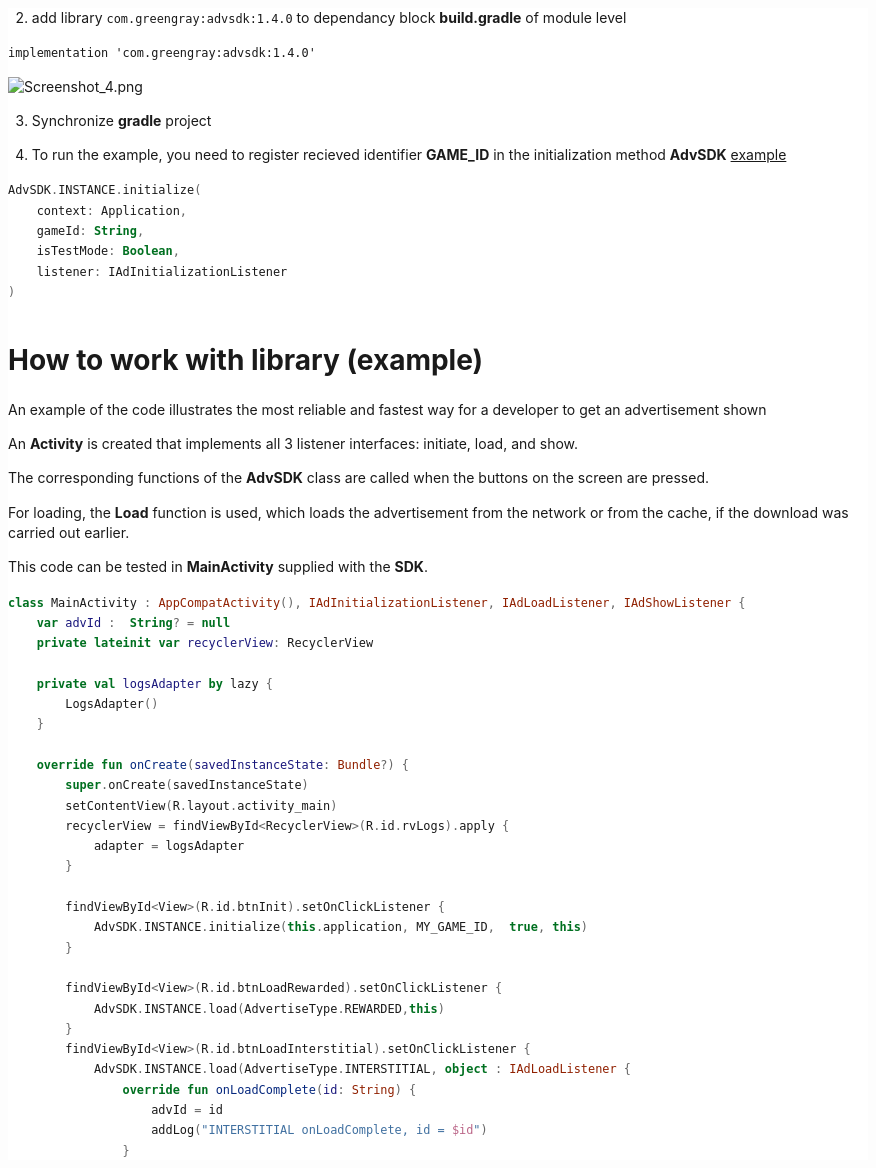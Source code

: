 2. add library `com.greengray:advsdk:1.4.0` to dependancy block **build.gradle** of module level

```implementation 'com.greengray:advsdk:1.4.0'```
    
![Screenshot_4.png](/images/Screenshot_4.png)

3. Synchronize **gradle** project

4. To run the example, you need to register recieved identifier **GAME_ID** in the initialization method **AdvSDK** [example](#lib_work)

```Kotlin
AdvSDK.INSTANCE.initialize(  
    context: Application,  
    gameId: String,  
    isTestMode: Boolean,  
    listener: IAdInitializationListener  
)
```


# How to work with library (example) <a name="lib_work"></a> 

An example of the code illustrates the most reliable and fastest way for a developer to get an advertisement shown

An **Activity** is created that implements all 3 listener interfaces: initiate, load, and show.

The corresponding functions of the **AdvSDK** class are called when the buttons on the screen are pressed.

For loading, the **Load** function is used, which loads the advertisement from the network or from the cache, if the download was carried out earlier.

This code can be tested in **MainActivity** supplied with the **SDK**.

```Kotlin
class MainActivity : AppCompatActivity(), IAdInitializationListener, IAdLoadListener, IAdShowListener {  
    var advId :  String? = null  
    private lateinit var recyclerView: RecyclerView  
  
    private val logsAdapter by lazy {  
        LogsAdapter()  
    }  
  
    override fun onCreate(savedInstanceState: Bundle?) {  
        super.onCreate(savedInstanceState)  
        setContentView(R.layout.activity_main)  
        recyclerView = findViewById<RecyclerView>(R.id.rvLogs).apply {  
            adapter = logsAdapter  
        }  
  
        findViewById<View>(R.id.btnInit).setOnClickListener {  
            AdvSDK.INSTANCE.initialize(this.application, MY_GAME_ID,  true, this)  
        }  
  
        findViewById<View>(R.id.btnLoadRewarded).setOnClickListener {  
            AdvSDK.INSTANCE.load(AdvertiseType.REWARDED,this)  
        }  
        findViewById<View>(R.id.btnLoadInterstitial).setOnClickListener {  
            AdvSDK.INSTANCE.load(AdvertiseType.INTERSTITIAL, object : IAdLoadListener {  
                override fun onLoadComplete(id: String) {  
                    advId = id  
                    addLog("INTERSTITIAL onLoadComplete, id = $id")  
                }  
```